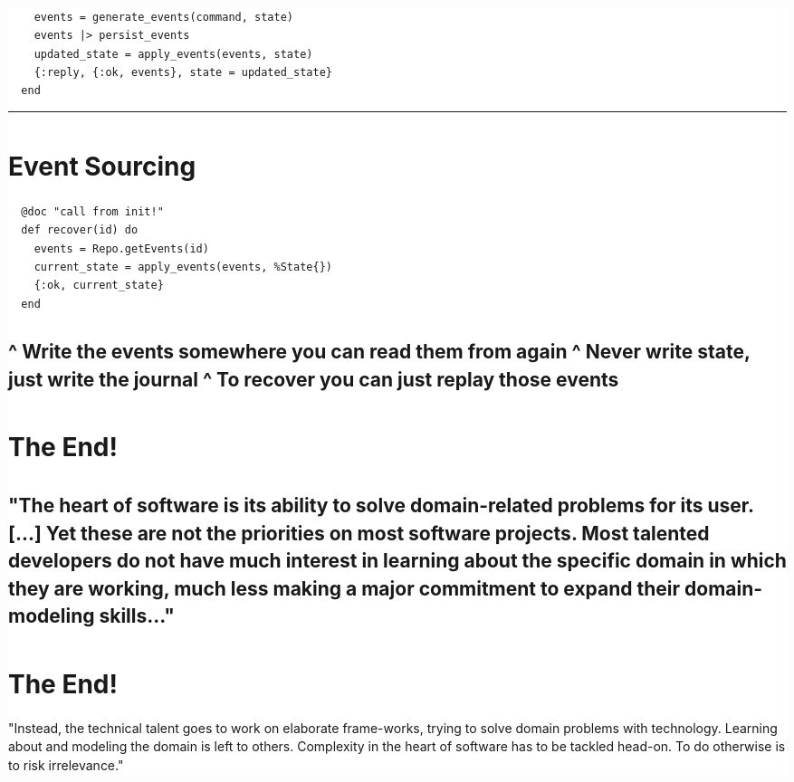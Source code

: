 ```
    events = generate_events(command, state)
    events |> persist_events
    updated_state = apply_events(events, state)
    {:reply, {:ok, events}, state = updated_state}
  end
```
---
# Event Sourcing
```
  @doc "call from init!"
  def recover(id) do
    events = Repo.getEvents(id)
    current_state = apply_events(events, %State{})
    {:ok, current_state}
  end
```
^ Write the events somewhere you can read them from again
^ Never write state, just write the journal
^ To recover you can just replay those events
---
# The End!
"The heart of software is its ability to solve domain-related problems for its user. [...]
Yet these are not the priorities on most software projects. Most talented developers do not
have much interest in learning about the specific domain in which they are working, much
less making a major commitment to expand their domain-modeling skills..."
---
# The End!
"Instead, the technical talent goes to work on elaborate frame-works, trying to solve domain
problems with technology. Learning about and modeling the domain is left to others.
Complexity in the heart of software has to be tackled head-on. To do otherwise is to risk
irrelevance."

